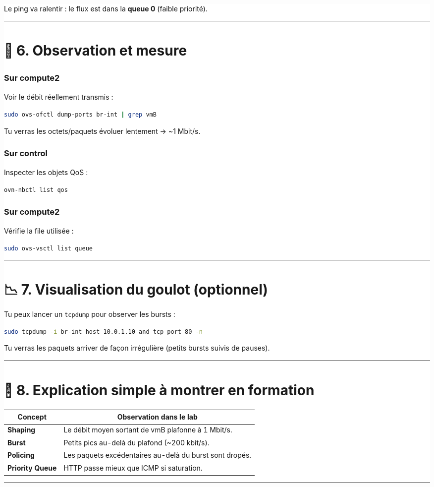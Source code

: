 Le ping va ralentir : le flux est dans la **queue 0** (faible priorité).

---

# 🔬 6. Observation et mesure

### Sur **compute2**

Voir le débit réellement transmis :

```bash
sudo ovs-ofctl dump-ports br-int | grep vmB
```

Tu verras les octets/paquets évoluer lentement → ~1 Mbit/s.

### Sur **control**

Inspecter les objets QoS :

```bash
ovn-nbctl list qos
```

### Sur **compute2**

Vérifie la file utilisée :

```bash
sudo ovs-vsctl list queue
```

---

# 📉 7. Visualisation du goulot (optionnel)

Tu peux lancer un `tcpdump` pour observer les bursts :

```bash
sudo tcpdump -i br-int host 10.0.1.10 and tcp port 80 -n
```

Tu verras les paquets arriver de façon irrégulière (petits bursts suivis de pauses).

---

# 🧠 8. Explication simple à montrer en formation

| Concept            | Observation dans le lab                                 |
| ------------------ | ------------------------------------------------------- |
| **Shaping**        | Le débit moyen sortant de vmB plafonne à 1 Mbit/s.      |
| **Burst**          | Petits pics au-delà du plafond (~200 kbit/s).           |
| **Policing**       | Les paquets excédentaires au-delà du burst sont dropés. |
| **Priority Queue** | HTTP passe mieux que ICMP si saturation.                |

---